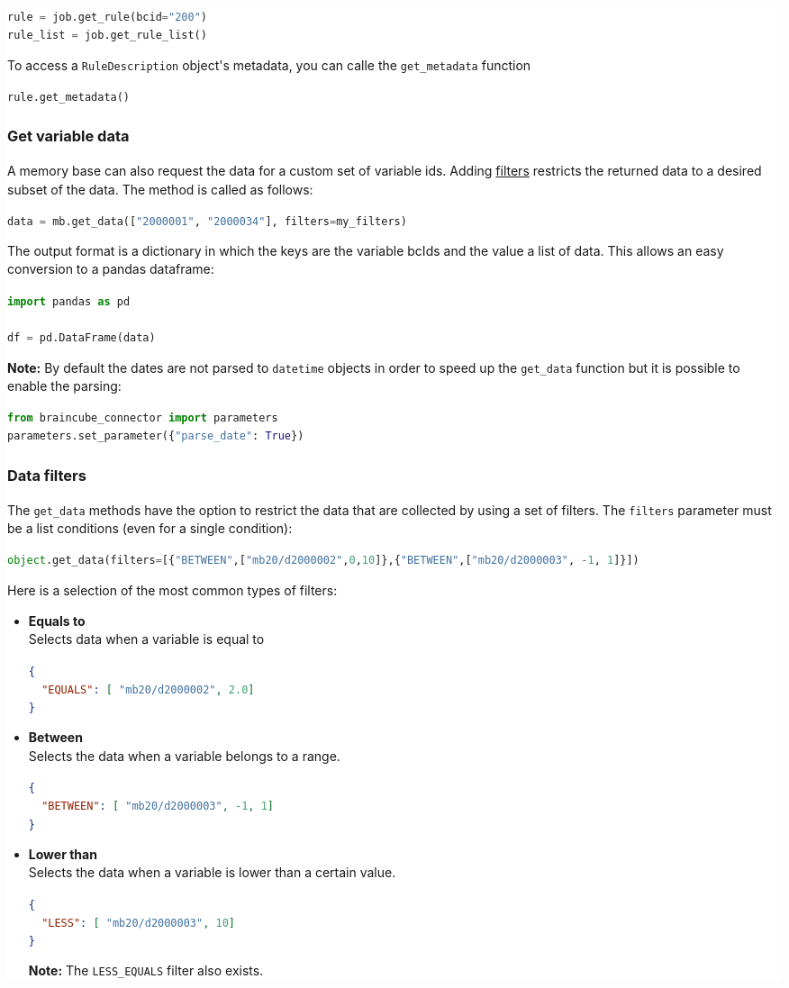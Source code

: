 ```python
rule = job.get_rule(bcid="200")
rule_list = job.get_rule_list()
```

To access a `RuleDescription` object's metadata, you can calle the `get_metadata` function
```python
rule.get_metadata()
```


### Get variable data

A memory base can also request the data for a custom set of variable ids. Adding [filters](#data-filters) restricts the returned data to a desired subset of the data. The method is called as follows:
```python
data = mb.get_data(["2000001", "2000034"], filters=my_filters)
```

The output format is a dictionary in which the keys are the variable bcIds and the value a list of data. This allows an easy conversion to a pandas dataframe:

```python
import pandas as pd

df = pd.DataFrame(data)
```

**Note:** By default the dates are not parsed to `datetime` objects in order to speed up the `get_data` function but it is possible to enable the parsing:
```python
from braincube_connector import parameters
parameters.set_parameter({"parse_date": True})
```

### Data filters
The `get_data` methods have the option to restrict the data that are collected by using a set of filters. The `filters` parameter must be a list conditions (even for a single condition):
```python
object.get_data(filters=[{"BETWEEN",["mb20/d2000002",0,10]},{"BETWEEN",["mb20/d2000003", -1, 1]}])
```

Here is a selection of the most common types of filters:
- **Equals to**  
  Selects data when a variable is equal to
  ```json
  {
    "EQUALS": [ "mb20/d2000002", 2.0]
  }
  ```
- **Between**  
  Selects the data when a variable belongs to a range.
  ```json
  {
    "BETWEEN": [ "mb20/d2000003", -1, 1]
  }
  ```
- **Lower than**  
  Selects the data when a variable is lower than a certain value.
  ```json
  {
    "LESS": [ "mb20/d2000003", 10]
  }
  ```
  **Note:** The `LESS_EQUALS` filter also exists.
